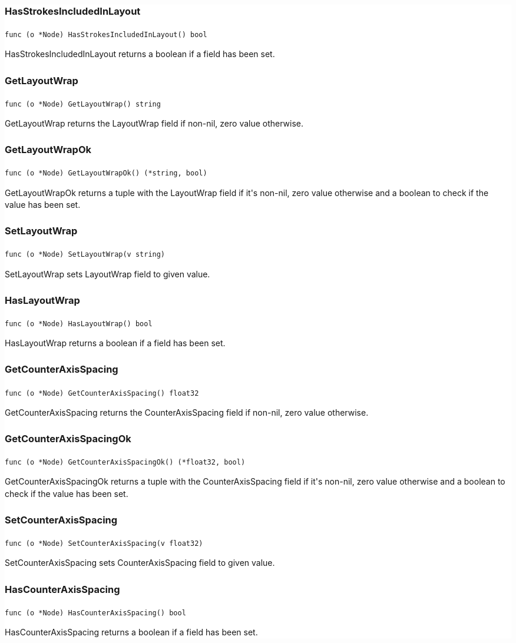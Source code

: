 ### HasStrokesIncludedInLayout

`func (o *Node) HasStrokesIncludedInLayout() bool`

HasStrokesIncludedInLayout returns a boolean if a field has been set.

### GetLayoutWrap

`func (o *Node) GetLayoutWrap() string`

GetLayoutWrap returns the LayoutWrap field if non-nil, zero value otherwise.

### GetLayoutWrapOk

`func (o *Node) GetLayoutWrapOk() (*string, bool)`

GetLayoutWrapOk returns a tuple with the LayoutWrap field if it's non-nil, zero value otherwise
and a boolean to check if the value has been set.

### SetLayoutWrap

`func (o *Node) SetLayoutWrap(v string)`

SetLayoutWrap sets LayoutWrap field to given value.

### HasLayoutWrap

`func (o *Node) HasLayoutWrap() bool`

HasLayoutWrap returns a boolean if a field has been set.

### GetCounterAxisSpacing

`func (o *Node) GetCounterAxisSpacing() float32`

GetCounterAxisSpacing returns the CounterAxisSpacing field if non-nil, zero value otherwise.

### GetCounterAxisSpacingOk

`func (o *Node) GetCounterAxisSpacingOk() (*float32, bool)`

GetCounterAxisSpacingOk returns a tuple with the CounterAxisSpacing field if it's non-nil, zero value otherwise
and a boolean to check if the value has been set.

### SetCounterAxisSpacing

`func (o *Node) SetCounterAxisSpacing(v float32)`

SetCounterAxisSpacing sets CounterAxisSpacing field to given value.

### HasCounterAxisSpacing

`func (o *Node) HasCounterAxisSpacing() bool`

HasCounterAxisSpacing returns a boolean if a field has been set.
